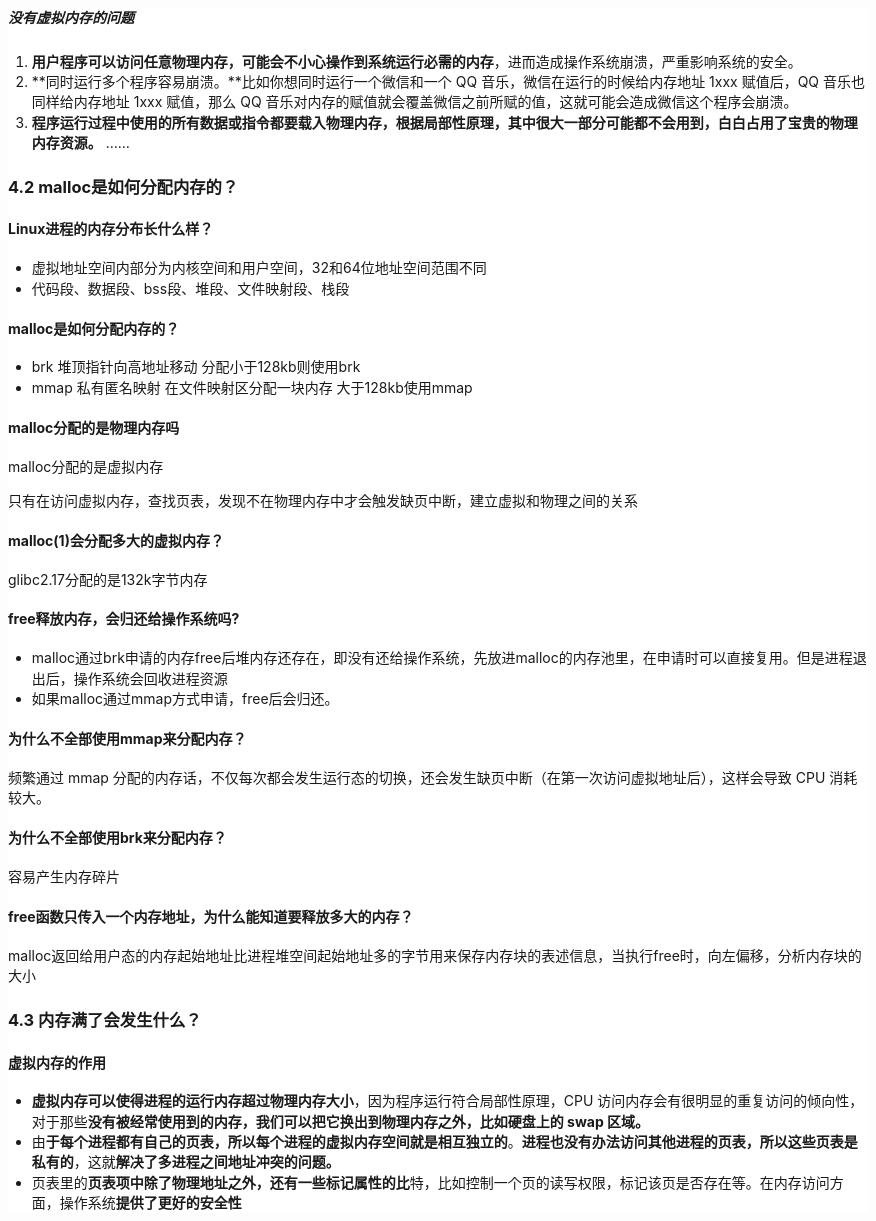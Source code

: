 ##### 没有虚拟内存的问题

1. **用户程序可以访问任意物理内存，可能会不小心操作到系统运行必需的内存**，进而造成操作系统崩溃，严重影响系统的安全。
2. **同时运行多个程序容易崩溃。**比如你想同时运行一个微信和一个 QQ 音乐，微信在运行的时候给内存地址 1xxx 赋值后，QQ 音乐也同样给内存地址 1xxx 赋值，那么 QQ 音乐对内存的赋值就会覆盖微信之前所赋的值，这就可能会造成微信这个程序会崩溃。
3. **程序运行过程中使用的所有数据或指令都要载入物理内存，根据局部性原理，其中很大一部分可能都不会用到，白白占用了宝贵的物理内存资源。**
   ……

### 4.2 malloc是如何分配内存的？

#### Linux进程的内存分布长什么样？

- 虚拟地址空间内部分为内核空间和用户空间，32和64位地址空间范围不同
- 代码段、数据段、bss段、堆段、文件映射段、栈段

#### malloc是如何分配内存的？

- brk 堆顶指针向高地址移动        分配小于128kb则使用brk
- mmap 私有匿名映射 在文件映射区分配一块内存    大于128kb使用mmap

#### malloc分配的是物理内存吗

malloc分配的是虚拟内存

只有在访问虚拟内存，查找页表，发现不在物理内存中才会触发缺页中断，建立虚拟和物理之间的关系

#### malloc(1)会分配多大的虚拟内存？

glibc2.17分配的是132k字节内存

#### free释放内存，会归还给操作系统吗?

- malloc通过brk申请的内存free后堆内存还存在，即没有还给操作系统，先放进malloc的内存池里，在申请时可以直接复用。但是进程退出后，操作系统会回收进程资源
- 如果malloc通过mmap方式申请，free后会归还。

#### 为什么不全部使用mmap来分配内存？

频繁通过 mmap 分配的内存话，不仅每次都会发生运行态的切换，还会发生缺页中断（在第一次访问虚拟地址后），这样会导致 CPU 消耗较大。

#### 为什么不全部使用brk来分配内存？

容易产生内存碎片

#### free函数只传入一个内存地址，为什么能知道要释放多大的内存？

malloc返回给用户态的内存起始地址比进程堆空间起始地址多的字节用来保存内存块的表述信息，当执行free时，向左偏移，分析内存块的大小

### 4.3 内存满了会发生什么？

#### 虚拟内存的作用

- **虚拟内存可以使得进程的运行内存超过物理内存大小**，因为程序运行符合局部性原理，CPU 访问内存会有很明显的重复访问的倾向性，对于那些**没有被经常使用到的内存，我们可以把它换出到物理内存之外，比如硬盘上的 swap 区域。**
- 由**于每个进程都有自己的页表，所以每个进程的虚拟内存空间就是相互独立的**。**进程也没有办法访问其他进程的页表，所以这些页表是私有的**，这就**解决了多进程之间地址冲突的问题。**
- 页表里的**页表项中除了物理地址之外，还有一些标记属性的比**特，比如控制一个页的读写权限，标记该页是否存在等。在内存访问方面，操作系统**提供了更好的安全性**
